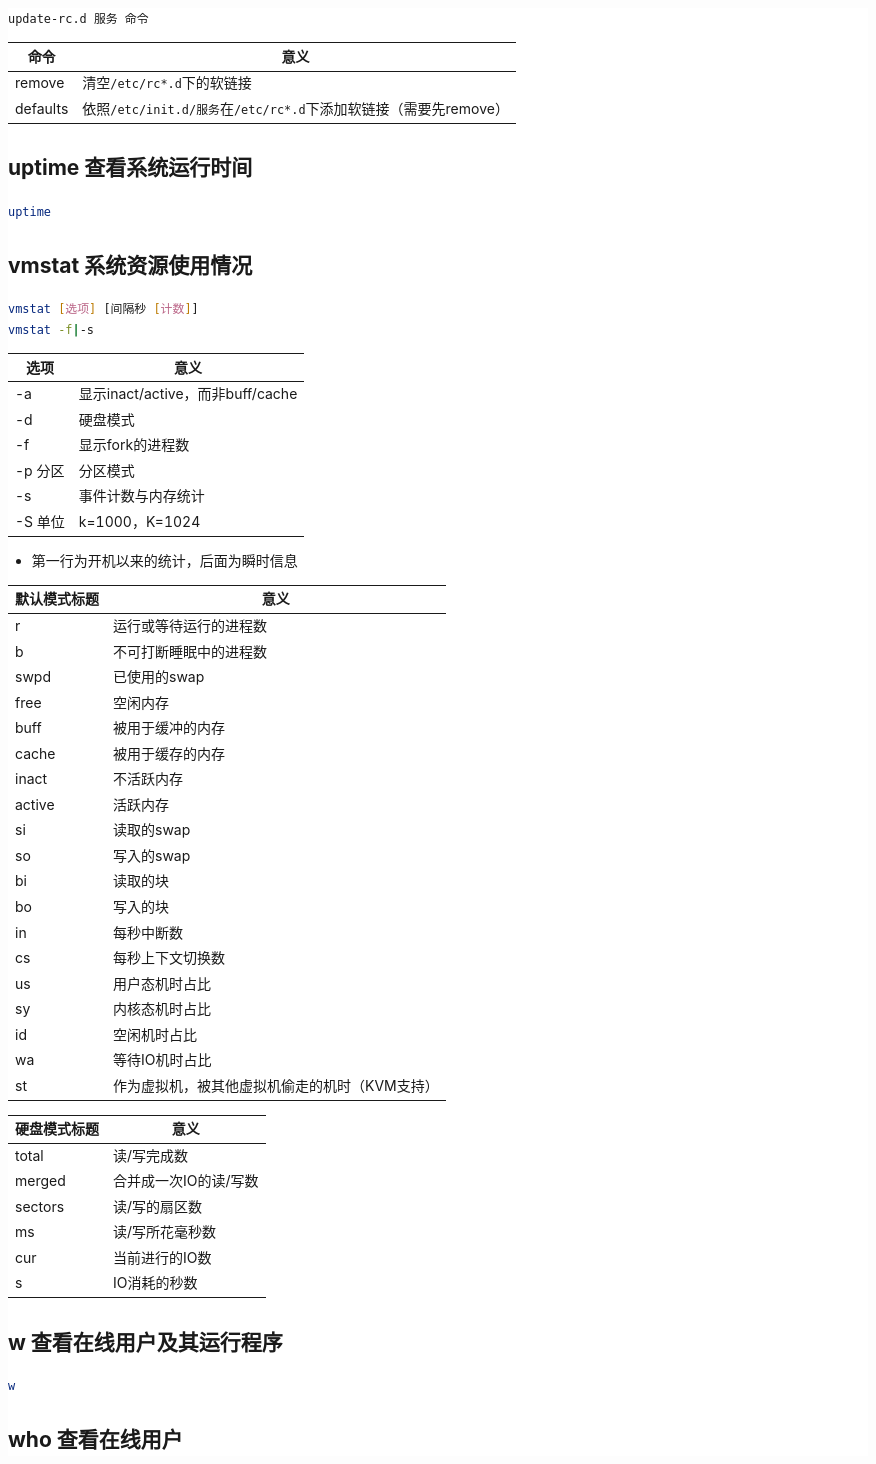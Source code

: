```sh
update-rc.d 服务 命令
```
命令|意义
-|-
remove|清空`/etc/rc*.d`下的软链接
defaults|依照`/etc/init.d/服务`在`/etc/rc*.d`下添加软链接（需要先remove）
## uptime 查看系统运行时间
```sh
uptime
```
## vmstat 系统资源使用情况
```sh
vmstat [选项] [间隔秒 [计数]]
vmstat -f|-s
```
选项|意义
-|-
-a|显示inact/active，而非buff/cache
-d|硬盘模式
-f|显示fork的进程数
-p 分区|分区模式
-s|事件计数与内存统计
-S 单位|k=1000，K=1024
* 第一行为开机以来的统计，后面为瞬时信息

默认模式标题|意义
-|-
r|运行或等待运行的进程数
b|不可打断睡眠中的进程数
swpd|已使用的swap
free|空闲内存
buff|被用于缓冲的内存
cache|被用于缓存的内存
inact|不活跃内存
active|活跃内存
si|读取的swap
so|写入的swap
bi|读取的块
bo|写入的块
in|每秒中断数
cs|每秒上下文切换数
us|用户态机时占比
sy|内核态机时占比
id|空闲机时占比
wa|等待IO机时占比
st|作为虚拟机，被其他虚拟机偷走的机时（KVM支持）

硬盘模式标题|意义
-|-
total|读/写完成数
merged|合并成一次IO的读/写数
sectors|读/写的扇区数
ms|读/写所花毫秒数
cur|当前进行的IO数
s|IO消耗的秒数
## w 查看在线用户及其运行程序
```sh
w
```
## who 查看在线用户
```sh
```